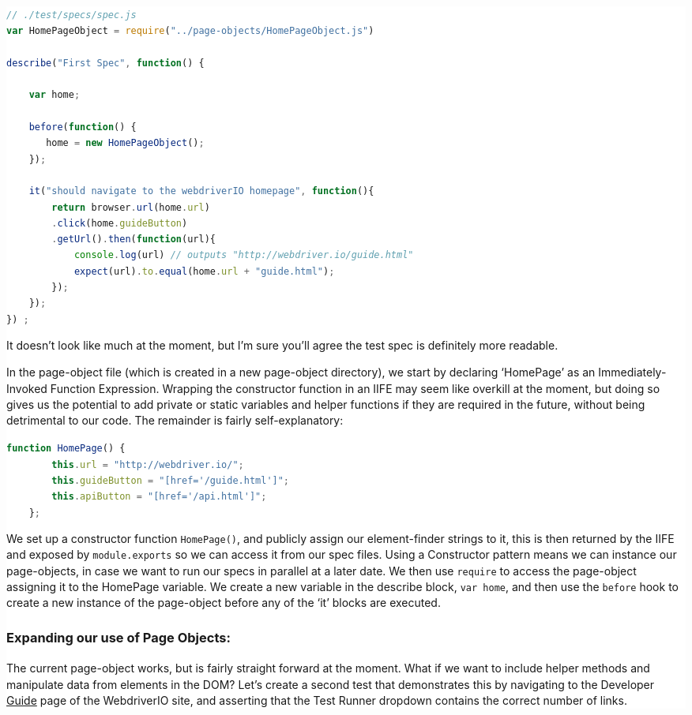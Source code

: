 ```javascript
// ./test/specs/spec.js
var HomePageObject = require("../page-objects/HomePageObject.js")

describe("First Spec", function() {
    
    var home;
    
    before(function() {
       home = new HomePageObject(); 
    });
    
    it("should navigate to the webdriverIO homepage", function(){
        return browser.url(home.url)
        .click(home.guideButton)
        .getUrl().then(function(url){
            console.log(url) // outputs "http://webdriver.io/guide.html"
            expect(url).to.equal(home.url + "guide.html");
        });      
    });
}) ;
```

It doesn’t look like much at the moment, but I’m sure you’ll agree the test spec is definitely more readable. 

In the page-object file (which is created in a new page-object directory), we start by declaring ‘HomePage’ as an Immediately-Invoked Function Expression. Wrapping the constructor function in an IIFE may seem like overkill at the moment, but doing so gives us the potential to add private or static variables and helper functions if they are required in the future, without being detrimental to our code. The remainder is fairly self-explanatory:

```javascript
function HomePage() {
        this.url = "http://webdriver.io/";
        this.guideButton = "[href='/guide.html']";
        this.apiButton = "[href='/api.html']";
    };
```

We set up a constructor function `HomePage()`, and publicly assign our element-finder strings to it, this is then returned by the IIFE and exposed by `module.exports` so we can access it from our spec files. Using a Constructor pattern means we can instance our page-objects, in case we want to run our specs in parallel at a later date.
We then use `require` to access the page-object assigning it to the HomePage variable. We create a new variable in the describe block, `var home`, and then use the `before` hook to create a new instance of the page-object before any of the ‘it’ blocks are executed.

### Expanding our use of Page Objects:

The current page-object works, but is fairly straight forward at the moment. What if we want to include helper methods and manipulate data from elements in the DOM? Let’s create a second test that demonstrates this by navigating to the Developer [Guide](http://webdriver.io/guide.html) page of the WebdriverIO site, and asserting that the Test Runner dropdown contains the correct number of links.
